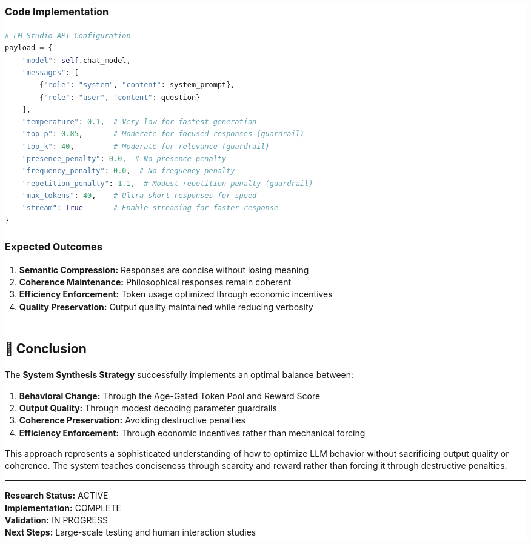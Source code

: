 ### Code Implementation
```python
# LM Studio API Configuration
payload = {
    "model": self.chat_model,
    "messages": [
        {"role": "system", "content": system_prompt},
        {"role": "user", "content": question}
    ],
    "temperature": 0.1,  # Very low for fastest generation
    "top_p": 0.85,       # Moderate for focused responses (guardrail)
    "top_k": 40,         # Moderate for relevance (guardrail)
    "presence_penalty": 0.0,  # No presence penalty
    "frequency_penalty": 0.0,  # No frequency penalty
    "repetition_penalty": 1.1,  # Modest repetition penalty (guardrail)
    "max_tokens": 40,    # Ultra short responses for speed
    "stream": True       # Enable streaming for faster response
}
```

### Expected Outcomes

1. **Semantic Compression:** Responses are concise without losing meaning
2. **Coherence Maintenance:** Philosophical responses remain coherent
3. **Efficiency Enforcement:** Token usage optimized through economic incentives
4. **Quality Preservation:** Output quality maintained while reducing verbosity

---

## 🎯 Conclusion

The **System Synthesis Strategy** successfully implements an optimal balance between:

1. **Behavioral Change:** Through the Age-Gated Token Pool and Reward Score
2. **Output Quality:** Through modest decoding parameter guardrails
3. **Coherence Preservation:** Avoiding destructive penalties
4. **Efficiency Enforcement:** Through economic incentives rather than mechanical forcing

This approach represents a sophisticated understanding of how to optimize LLM behavior without sacrificing output quality or coherence. The system teaches conciseness through scarcity and reward rather than forcing it through destructive penalties.

---

**Research Status:** ACTIVE  
**Implementation:** COMPLETE  
**Validation:** IN PROGRESS  
**Next Steps:** Large-scale testing and human interaction studies
